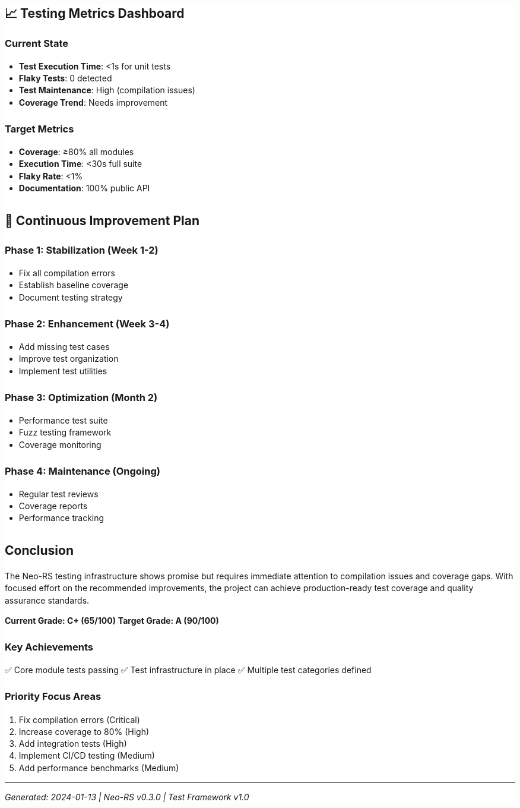 ## 📈 Testing Metrics Dashboard

### Current State
- **Test Execution Time**: <1s for unit tests
- **Flaky Tests**: 0 detected
- **Test Maintenance**: High (compilation issues)
- **Coverage Trend**: Needs improvement

### Target Metrics
- **Coverage**: ≥80% all modules
- **Execution Time**: <30s full suite
- **Flaky Rate**: <1%
- **Documentation**: 100% public API

## 🔄 Continuous Improvement Plan

### Phase 1: Stabilization (Week 1-2)
- Fix all compilation errors
- Establish baseline coverage
- Document testing strategy

### Phase 2: Enhancement (Week 3-4)
- Add missing test cases
- Improve test organization
- Implement test utilities

### Phase 3: Optimization (Month 2)
- Performance test suite
- Fuzz testing framework
- Coverage monitoring

### Phase 4: Maintenance (Ongoing)
- Regular test reviews
- Coverage reports
- Performance tracking

## Conclusion

The Neo-RS testing infrastructure shows promise but requires immediate attention to compilation issues and coverage gaps. With focused effort on the recommended improvements, the project can achieve production-ready test coverage and quality assurance standards.

**Current Grade: C+ (65/100)**
**Target Grade: A (90/100)**

### Key Achievements
✅ Core module tests passing
✅ Test infrastructure in place
✅ Multiple test categories defined

### Priority Focus Areas
1. Fix compilation errors (Critical)
2. Increase coverage to 80% (High)
3. Add integration tests (High)
4. Implement CI/CD testing (Medium)
5. Add performance benchmarks (Medium)

---

*Generated: 2024-01-13 | Neo-RS v0.3.0 | Test Framework v1.0*